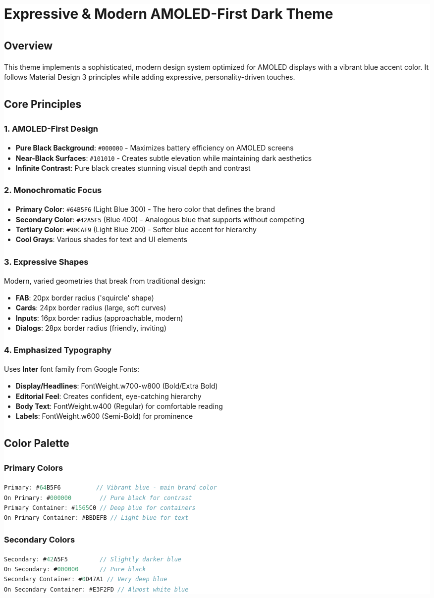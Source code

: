 # Expressive & Modern AMOLED-First Dark Theme

## Overview
This theme implements a sophisticated, modern design system optimized for AMOLED displays with a vibrant blue accent color. It follows Material Design 3 principles while adding expressive, personality-driven touches.

## Core Principles

### 1. AMOLED-First Design
- **Pure Black Background**: `#000000` - Maximizes battery efficiency on AMOLED screens
- **Near-Black Surfaces**: `#101010` - Creates subtle elevation while maintaining dark aesthetics
- **Infinite Contrast**: Pure black creates stunning visual depth and contrast

### 2. Monochromatic Focus
- **Primary Color**: `#64B5F6` (Light Blue 300) - The hero color that defines the brand
- **Secondary Color**: `#42A5F5` (Blue 400) - Analogous blue that supports without competing
- **Tertiary Color**: `#90CAF9` (Light Blue 200) - Softer blue accent for hierarchy
- **Cool Grays**: Various shades for text and UI elements

### 3. Expressive Shapes
Modern, varied geometries that break from traditional design:
- **FAB**: 20px border radius ('squircle' shape)
- **Cards**: 24px border radius (large, soft curves)
- **Inputs**: 16px border radius (approachable, modern)
- **Dialogs**: 28px border radius (friendly, inviting)

### 4. Emphasized Typography
Uses **Inter** font family from Google Fonts:
- **Display/Headlines**: FontWeight.w700-w800 (Bold/Extra Bold)
- **Editorial Feel**: Creates confident, eye-catching hierarchy
- **Body Text**: FontWeight.w400 (Regular) for comfortable reading
- **Labels**: FontWeight.w600 (Semi-Bold) for prominence

## Color Palette

### Primary Colors
```dart
Primary: #64B5F6          // Vibrant blue - main brand color
On Primary: #000000        // Pure black for contrast
Primary Container: #1565C0 // Deep blue for containers
On Primary Container: #BBDEFB // Light blue for text
```

### Secondary Colors
```dart
Secondary: #42A5F5         // Slightly darker blue
On Secondary: #000000      // Pure black
Secondary Container: #0D47A1 // Very deep blue
On Secondary Container: #E3F2FD // Almost white blue
```
